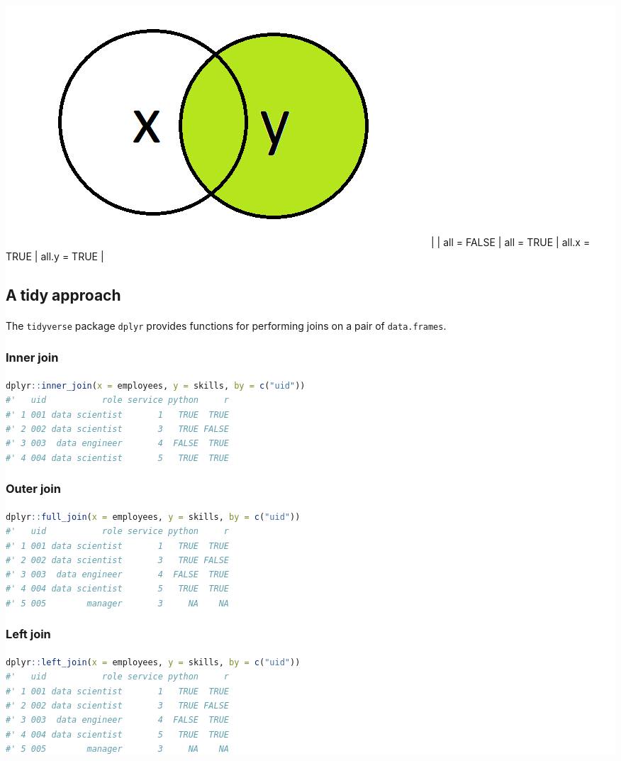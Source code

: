 ![](/assets/img/r_basics_data_transformation/img04.png)|
| all = FALSE | all = TRUE | all.x = TRUE | all.y = TRUE |

## A tidy approach

The `tidyverse` package `dplyr` provides functions for performing joins on a pair of `data.frames`.

### Inner join

```r
dplyr::inner_join(x = employees, y = skills, by = c("uid"))
#'   uid           role service python     r
#' 1 001 data scientist       1   TRUE  TRUE
#' 2 002 data scientist       3   TRUE FALSE
#' 3 003  data engineer       4  FALSE  TRUE
#' 4 004 data scientist       5   TRUE  TRUE
```

### Outer join

```r
dplyr::full_join(x = employees, y = skills, by = c("uid"))
#'   uid           role service python     r
#' 1 001 data scientist       1   TRUE  TRUE
#' 2 002 data scientist       3   TRUE FALSE
#' 3 003  data engineer       4  FALSE  TRUE
#' 4 004 data scientist       5   TRUE  TRUE
#' 5 005        manager       3     NA    NA
```

### Left join

```r
dplyr::left_join(x = employees, y = skills, by = c("uid"))
#'   uid           role service python     r
#' 1 001 data scientist       1   TRUE  TRUE
#' 2 002 data scientist       3   TRUE FALSE
#' 3 003  data engineer       4  FALSE  TRUE
#' 4 004 data scientist       5   TRUE  TRUE
#' 5 005        manager       3     NA    NA
```
